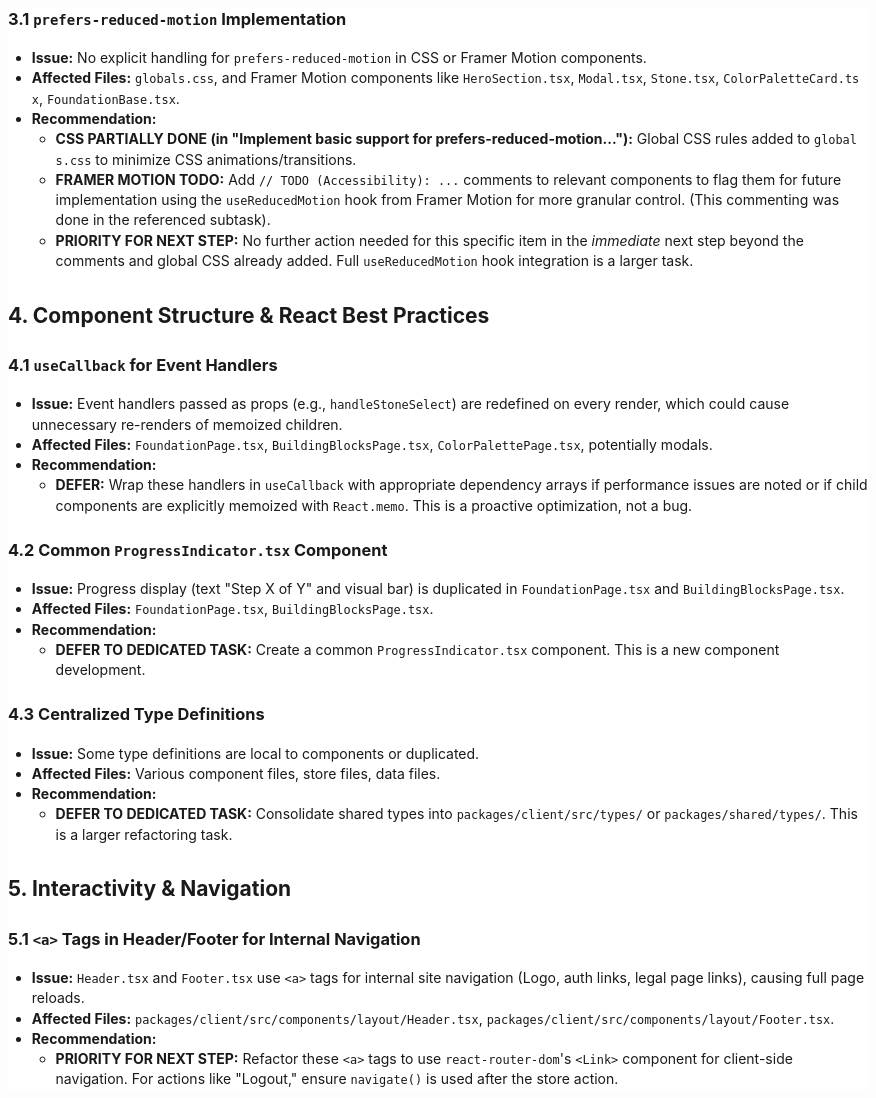 ### 3.1 `prefers-reduced-motion` Implementation
*   **Issue:** No explicit handling for `prefers-reduced-motion` in CSS or Framer Motion components.
*   **Affected Files:** `globals.css`, and Framer Motion components like `HeroSection.tsx`, `Modal.tsx`, `Stone.tsx`, `ColorPaletteCard.tsx`, `FoundationBase.tsx`.
*   **Recommendation:**
    *   **CSS PARTIALLY DONE (in "Implement basic support for prefers-reduced-motion..."):** Global CSS rules added to `globals.css` to minimize CSS animations/transitions.
    *   **FRAMER MOTION TODO:** Add `// TODO (Accessibility): ...` comments to relevant components to flag them for future implementation using the `useReducedMotion` hook from Framer Motion for more granular control. (This commenting was done in the referenced subtask).
    *   **PRIORITY FOR NEXT STEP:** No further action needed for this specific item in the *immediate* next step beyond the comments and global CSS already added. Full `useReducedMotion` hook integration is a larger task.

## 4. Component Structure & React Best Practices

### 4.1 `useCallback` for Event Handlers
*   **Issue:** Event handlers passed as props (e.g., `handleStoneSelect`) are redefined on every render, which could cause unnecessary re-renders of memoized children.
*   **Affected Files:** `FoundationPage.tsx`, `BuildingBlocksPage.tsx`, `ColorPalettePage.tsx`, potentially modals.
*   **Recommendation:**
    *   **DEFER:** Wrap these handlers in `useCallback` with appropriate dependency arrays if performance issues are noted or if child components are explicitly memoized with `React.memo`. This is a proactive optimization, not a bug.

### 4.2 Common `ProgressIndicator.tsx` Component
*   **Issue:** Progress display (text "Step X of Y" and visual bar) is duplicated in `FoundationPage.tsx` and `BuildingBlocksPage.tsx`.
*   **Affected Files:** `FoundationPage.tsx`, `BuildingBlocksPage.tsx`.
*   **Recommendation:**
    *   **DEFER TO DEDICATED TASK:** Create a common `ProgressIndicator.tsx` component. This is a new component development.

### 4.3 Centralized Type Definitions
*   **Issue:** Some type definitions are local to components or duplicated.
*   **Affected Files:** Various component files, store files, data files.
*   **Recommendation:**
    *   **DEFER TO DEDICATED TASK:** Consolidate shared types into `packages/client/src/types/` or `packages/shared/types/`. This is a larger refactoring task.

## 5. Interactivity & Navigation

### 5.1 `<a>` Tags in Header/Footer for Internal Navigation
*   **Issue:** `Header.tsx` and `Footer.tsx` use `<a>` tags for internal site navigation (Logo, auth links, legal page links), causing full page reloads.
*   **Affected Files:** `packages/client/src/components/layout/Header.tsx`, `packages/client/src/components/layout/Footer.tsx`.
*   **Recommendation:**
    *   **PRIORITY FOR NEXT STEP:** Refactor these `<a>` tags to use `react-router-dom`'s `<Link>` component for client-side navigation. For actions like "Logout," ensure `navigate()` is used after the store action.
